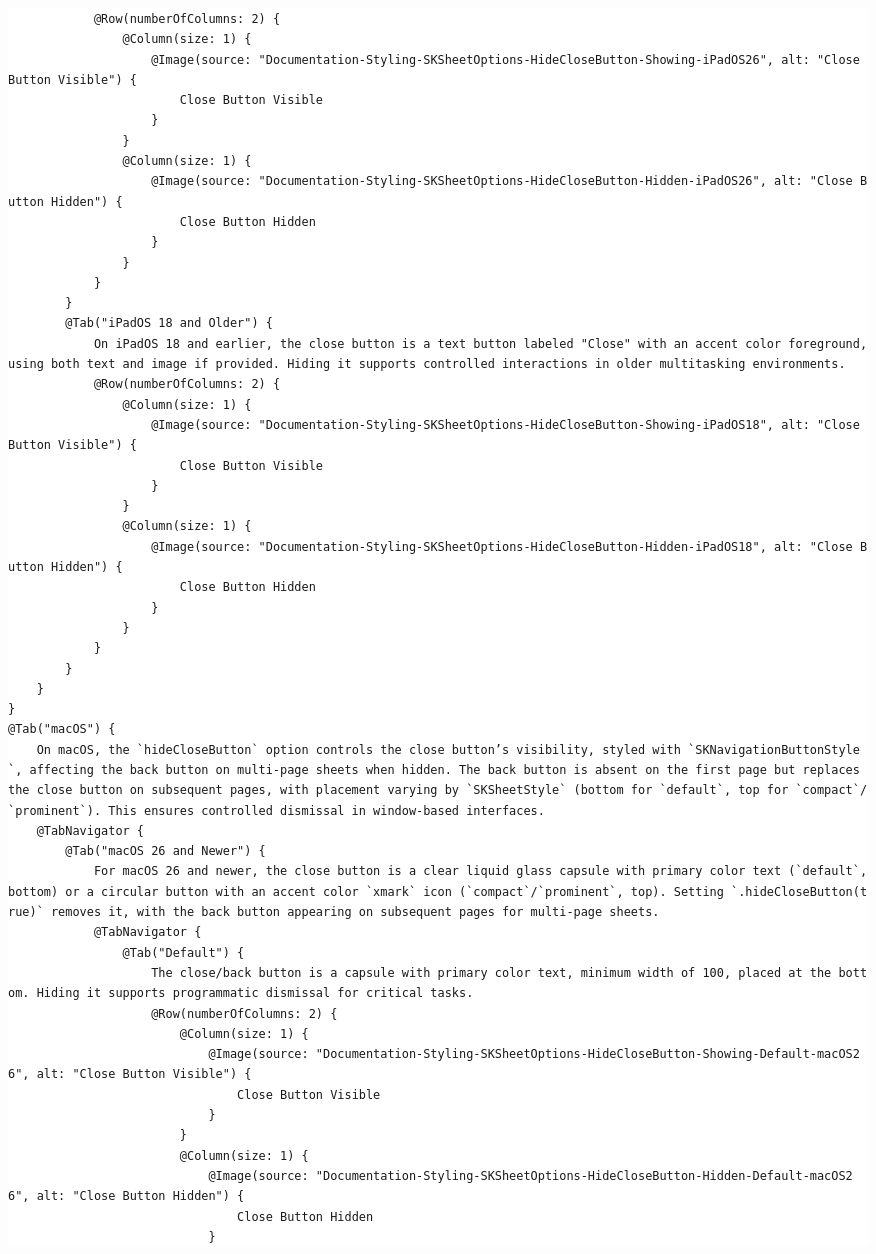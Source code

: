                 @Row(numberOfColumns: 2) {
                    @Column(size: 1) {
                        @Image(source: "Documentation-Styling-SKSheetOptions-HideCloseButton-Showing-iPadOS26", alt: "Close Button Visible") {
                            Close Button Visible
                        }
                    }
                    @Column(size: 1) {
                        @Image(source: "Documentation-Styling-SKSheetOptions-HideCloseButton-Hidden-iPadOS26", alt: "Close Button Hidden") {
                            Close Button Hidden
                        }
                    }
                }
            }
            @Tab("iPadOS 18 and Older") {
                On iPadOS 18 and earlier, the close button is a text button labeled "Close" with an accent color foreground, using both text and image if provided. Hiding it supports controlled interactions in older multitasking environments.
                @Row(numberOfColumns: 2) {
                    @Column(size: 1) {
                        @Image(source: "Documentation-Styling-SKSheetOptions-HideCloseButton-Showing-iPadOS18", alt: "Close Button Visible") {
                            Close Button Visible
                        }
                    }
                    @Column(size: 1) {
                        @Image(source: "Documentation-Styling-SKSheetOptions-HideCloseButton-Hidden-iPadOS18", alt: "Close Button Hidden") {
                            Close Button Hidden
                        }
                    }
                }
            }
        }
    }
    @Tab("macOS") {
        On macOS, the `hideCloseButton` option controls the close button’s visibility, styled with `SKNavigationButtonStyle`, affecting the back button on multi-page sheets when hidden. The back button is absent on the first page but replaces the close button on subsequent pages, with placement varying by `SKSheetStyle` (bottom for `default`, top for `compact`/`prominent`). This ensures controlled dismissal in window-based interfaces.
        @TabNavigator {
            @Tab("macOS 26 and Newer") {
                For macOS 26 and newer, the close button is a clear liquid glass capsule with primary color text (`default`, bottom) or a circular button with an accent color `xmark` icon (`compact`/`prominent`, top). Setting `.hideCloseButton(true)` removes it, with the back button appearing on subsequent pages for multi-page sheets.
                @TabNavigator {
                    @Tab("Default") {
                        The close/back button is a capsule with primary color text, minimum width of 100, placed at the bottom. Hiding it supports programmatic dismissal for critical tasks.
                        @Row(numberOfColumns: 2) {
                            @Column(size: 1) {
                                @Image(source: "Documentation-Styling-SKSheetOptions-HideCloseButton-Showing-Default-macOS26", alt: "Close Button Visible") {
                                    Close Button Visible
                                }
                            }
                            @Column(size: 1) {
                                @Image(source: "Documentation-Styling-SKSheetOptions-HideCloseButton-Hidden-Default-macOS26", alt: "Close Button Hidden") {
                                    Close Button Hidden
                                }